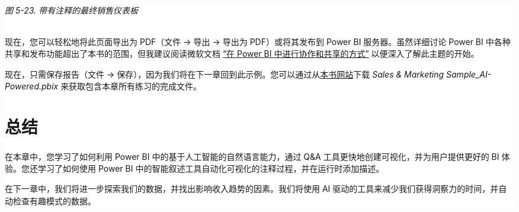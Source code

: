 ###### 图 5-23\. 带有注释的最终销售仪表板

现在，您可以轻松地将此页面导出为 PDF（文件 → 导出 → 导出为 PDF）或将其发布到 Power BI 服务器。虽然详细讨论 Power BI 中各种共享和发布功能超出了本书的范围，但我建议阅读微软文档 [“在 Power BI 中进行协作和共享的方式”](https://oreil.ly/9z9A3) 以便深入了解此主题的开始。

现在，只需保存报告（文件 → 保存），因为我们将在下一章回到此示例。您可以通过从[本书网站](https://oreil.ly/jgjFu)下载 *Sales & Marketing Sample_AI-Powered.pbix* 来获取包含本章所有练习的完成文件。

# 总结

在本章中，您学习了如何利用 Power BI 中的基于人工智能的自然语言能力，通过 Q&A 工具更快地创建可视化，并为用户提供更好的 BI 体验。您还学习了如何使用 Power BI 中的智能叙述工具自动化可视化的注释过程，并在运行时添加描述。

在下一章中，我们将进一步探索我们的数据，并找出影响收入趋势的因素。我们将使用 AI 驱动的工具来减少我们获得洞察力的时间，并自动检查有趣模式的数据。
